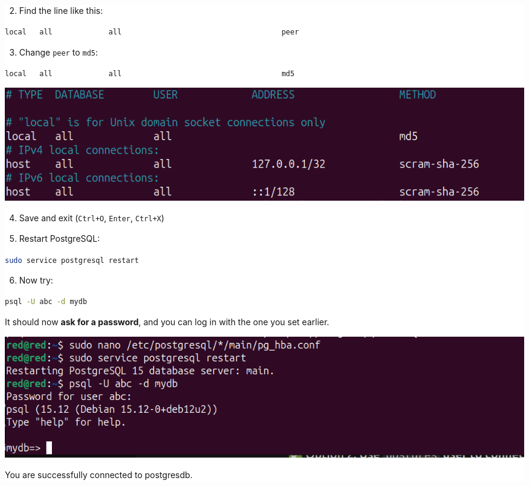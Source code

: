 2. Find the line like this:
```
local   all             all                                     peer
```

3. Change `peer` to `md5`:
```
local   all             all                                     md5
```
<p align='center' width='100%'>
        <img width='100%' src="./img/psql/5.png" />
</p>

4. Save and exit (`Ctrl+O`, `Enter`, `Ctrl+X`)

5. Restart PostgreSQL:
```bash
sudo service postgresql restart
```

6. Now try:
```bash
psql -U abc -d mydb
```

It should now **ask for a password**, and you can log in with the one you set earlier.

<p align='center' width='100%'>
        <img width='100%' src="./img/psql/6.png" />
</p>

You are successfully connected to postgresdb.

#
